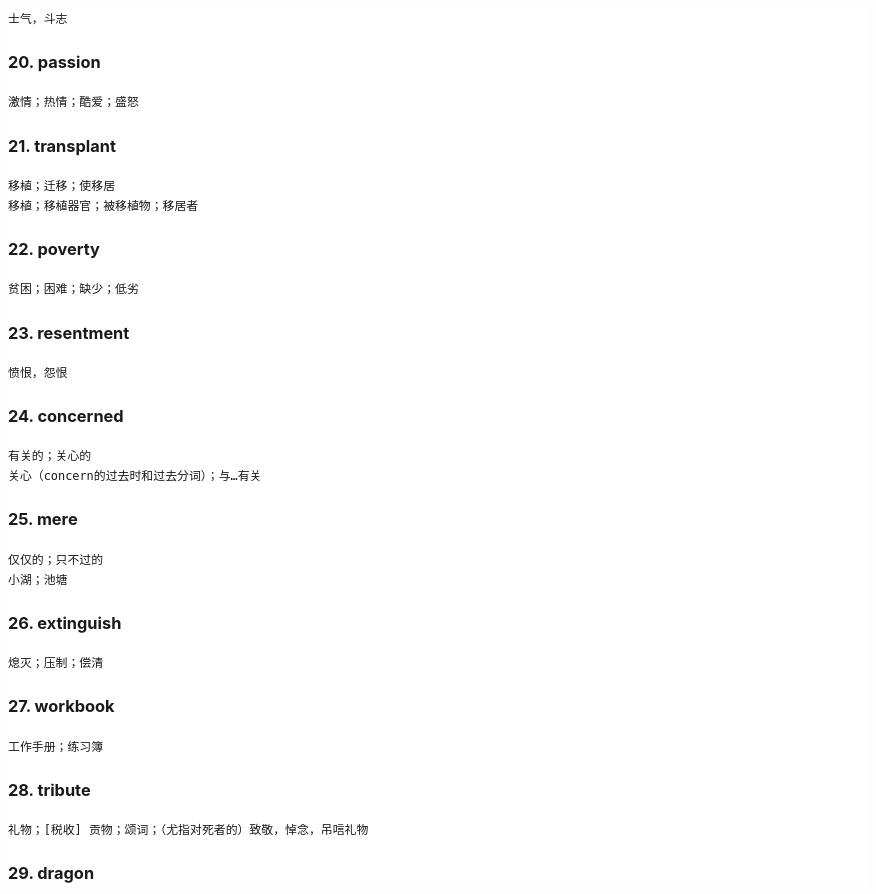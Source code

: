```
士气，斗志
```
### 20. passion

```
激情；热情；酷爱；盛怒
```
### 21. transplant

```
移植；迁移；使移居
移植；移植器官；被移植物；移居者
```
### 22. poverty

```
贫困；困难；缺少；低劣
```
### 23. resentment

```
愤恨，怨恨
```
### 24. concerned

```
有关的；关心的
关心（concern的过去时和过去分词）；与…有关
```
### 25. mere

```
仅仅的；只不过的
小湖；池塘
```
### 26. extinguish

```
熄灭；压制；偿清
```
### 27. workbook

```
工作手册；练习簿
```
### 28. tribute

```
礼物；[税收] 贡物；颂词；（尤指对死者的）致敬，悼念，吊唁礼物
```
### 29. dragon
